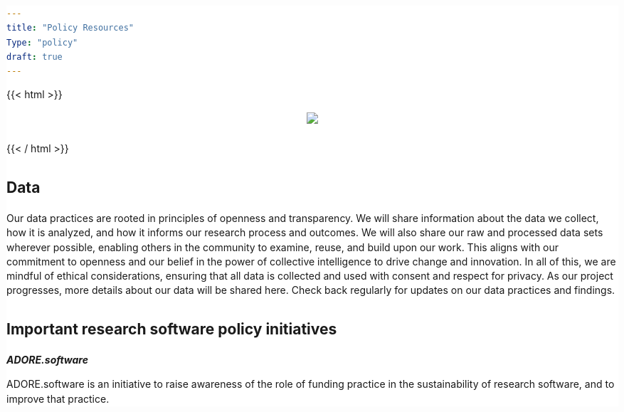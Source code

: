 ```yaml
---
title: "Policy Resources"
Type: "policy"
draft: true
---
```


{{< html >}}

<div style="text-align: center">
<img src="/i/policy/old-library-900.jpg" style="width: 90%">
</div>
<br>
{{< / html >}}

## Data

Our data practices are rooted in principles of openness and transparency. We will share information about the data we collect, how it is analyzed, and how it informs our research process and outcomes.
We will also share our raw and processed data sets wherever possible, enabling others in the community to examine, reuse, and build upon our work. This aligns with our commitment to openness and our belief in the power of collective intelligence to drive change and innovation.
In all of this, we are mindful of ethical considerations, ensuring that all data is collected and used with consent and respect for privacy.
As our project progresses, more details about our data will be shared here. Check back regularly for updates on our data practices and findings.


## Important research software policy initiatives
  
  
***ADORE.software***  

ADORE.software is an initiative to raise awareness of the role of funding practice in the sustainability of research software, and to improve that practice.